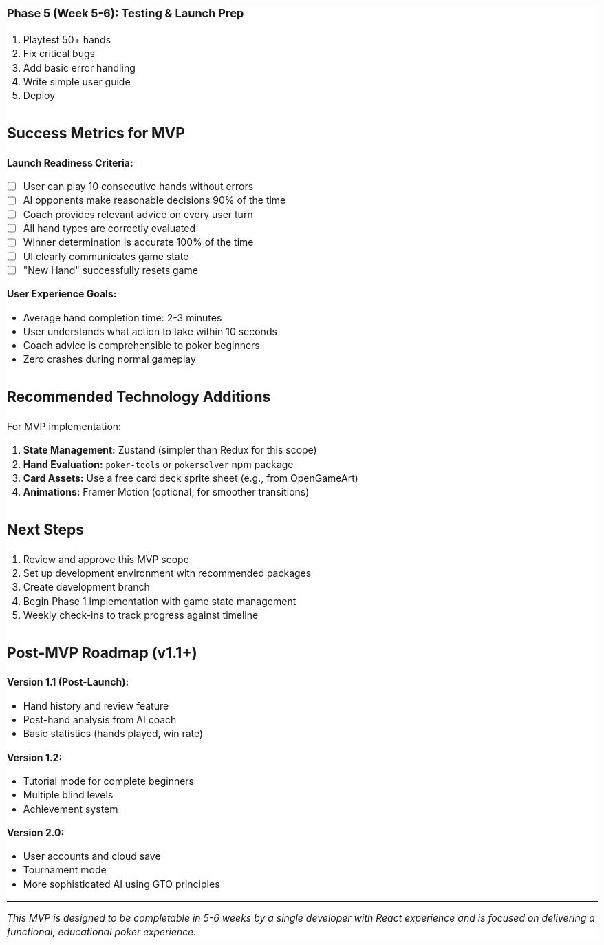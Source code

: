 ### Phase 5 (Week 5-6): Testing & Launch Prep
1. Playtest 50+ hands
2. Fix critical bugs
3. Add basic error handling
4. Write simple user guide
5. Deploy

## Success Metrics for MVP

**Launch Readiness Criteria:**
- [ ] User can play 10 consecutive hands without errors
- [ ] AI opponents make reasonable decisions 90% of the time
- [ ] Coach provides relevant advice on every user turn
- [ ] All hand types are correctly evaluated
- [ ] Winner determination is accurate 100% of the time
- [ ] UI clearly communicates game state
- [ ] "New Hand" successfully resets game

**User Experience Goals:**
- Average hand completion time: 2-3 minutes
- User understands what action to take within 10 seconds
- Coach advice is comprehensible to poker beginners
- Zero crashes during normal gameplay

## Recommended Technology Additions

For MVP implementation:

1. **State Management:** Zustand (simpler than Redux for this scope)
2. **Hand Evaluation:** `poker-tools` or `pokersolver` npm package
3. **Card Assets:** Use a free card deck sprite sheet (e.g., from OpenGameArt)
4. **Animations:** Framer Motion (optional, for smoother transitions)

## Next Steps

1. Review and approve this MVP scope
2. Set up development environment with recommended packages
3. Create development branch
4. Begin Phase 1 implementation with game state management
5. Weekly check-ins to track progress against timeline

## Post-MVP Roadmap (v1.1+)

**Version 1.1 (Post-Launch):**
- Hand history and review feature
- Post-hand analysis from AI coach
- Basic statistics (hands played, win rate)

**Version 1.2:**
- Tutorial mode for complete beginners
- Multiple blind levels
- Achievement system

**Version 2.0:**
- User accounts and cloud save
- Tournament mode
- More sophisticated AI using GTO principles

---

*This MVP is designed to be completable in 5-6 weeks by a single developer with React experience and is focused on delivering a functional, educational poker experience.*
